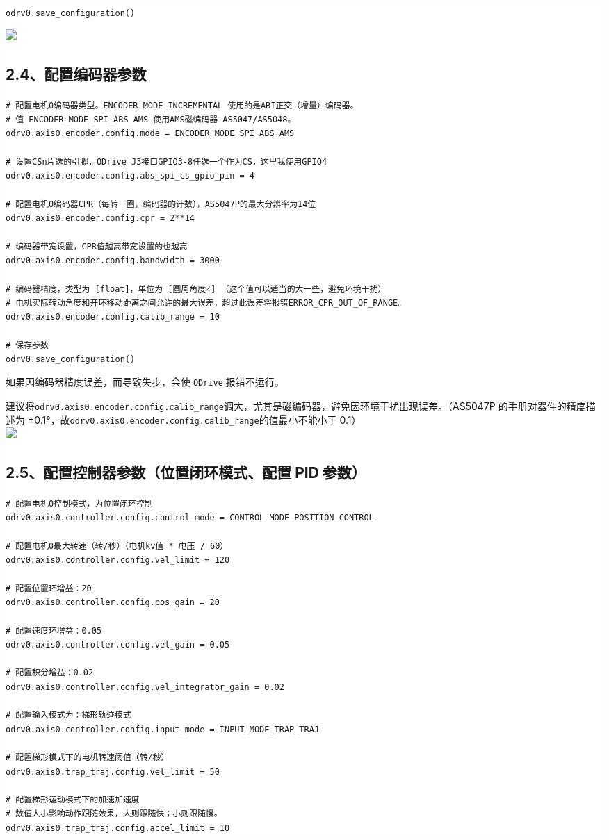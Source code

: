 ```
odrv0.save_configuration()
```

![](https://img-blog.csdnimg.cn/a69e74cf7526416a848777ad9ce124e7.png?x-oss-process=image/watermark,type_ZmFuZ3poZW5naGVpdGk,shadow_10,text_aHR0cHM6Ly9ibG9nLmNzZG4ubmV0L01hcmtfbWQ=,size_16,color_FFFFFF,t_70)

2.4、配置编码器参数
-----------

```
# 配置电机0编码器类型。ENCODER_MODE_INCREMENTAL 使用的是ABI正交（增量）编码器。
# 值 ENCODER_MODE_SPI_ABS_AMS 使用AMS磁编码器-AS5047/AS5048。
odrv0.axis0.encoder.config.mode = ENCODER_MODE_SPI_ABS_AMS

# 设置CSn片选的引脚，ODrive J3接口GPIO3-8任选一个作为CS，这里我使用GPIO4
odrv0.axis0.encoder.config.abs_spi_cs_gpio_pin = 4

# 配置电机0编码器CPR（每转一圈，编码器的计数），AS5047P的最大分辨率为14位
odrv0.axis0.encoder.config.cpr = 2**14

# 编码器带宽设置，CPR值越高带宽设置的也越高
odrv0.axis0.encoder.config.bandwidth = 3000

# 编码器精度，类型为 [float]，单位为 [圆周角度∠] （这个值可以适当的大一些，避免环境干扰）
# 电机实际转动角度和开环移动距离之间允许的最大误差，超过此误差将报错ERROR_CPR_OUT_OF_RANGE。
odrv0.axis0.encoder.config.calib_range = 10

# 保存参数
odrv0.save_configuration()
```

如果因编码器精度误差，而导致失步，会使 `ODrive` 报错不运行。

建议将`odrv0.axis0.encoder.config.calib_range`调大，尤其是磁编码器，避免因环境干扰出现误差。（AS5047P 的手册对器件的精度描述为 ±0.1°，故`odrv0.axis0.encoder.config.calib_range`的值最小不能小于 0.1）  
![](https://img-blog.csdnimg.cn/95c381a51e334373a1e24a5fab63f295.png?x-oss-process=image/watermark,type_ZmFuZ3poZW5naGVpdGk,shadow_10,text_aHR0cHM6Ly9ibG9nLmNzZG4ubmV0L01hcmtfbWQ=,size_16,color_FFFFFF,t_70)

2.5、配置控制器参数（位置闭环模式、配置 PID 参数）
-----------------------------

```
# 配置电机0控制模式，为位置闭环控制
odrv0.axis0.controller.config.control_mode = CONTROL_MODE_POSITION_CONTROL

# 配置电机0最大转速（转/秒）（电机kv值 * 电压 / 60）
odrv0.axis0.controller.config.vel_limit = 120

# 配置位置环增益：20
odrv0.axis0.controller.config.pos_gain = 20

# 配置速度环增益：0.05
odrv0.axis0.controller.config.vel_gain = 0.05

# 配置积分增益：0.02
odrv0.axis0.controller.config.vel_integrator_gain = 0.02

# 配置输入模式为：梯形轨迹模式
odrv0.axis0.controller.config.input_mode = INPUT_MODE_TRAP_TRAJ

# 配置梯形模式下的电机转速阈值（转/秒）
odrv0.axis0.trap_traj.config.vel_limit = 50

# 配置梯形运动模式下的加速加速度
# 数值大小影响动作跟随效果，大则跟随快；小则跟随慢。
odrv0.axis0.trap_traj.config.accel_limit = 10

```